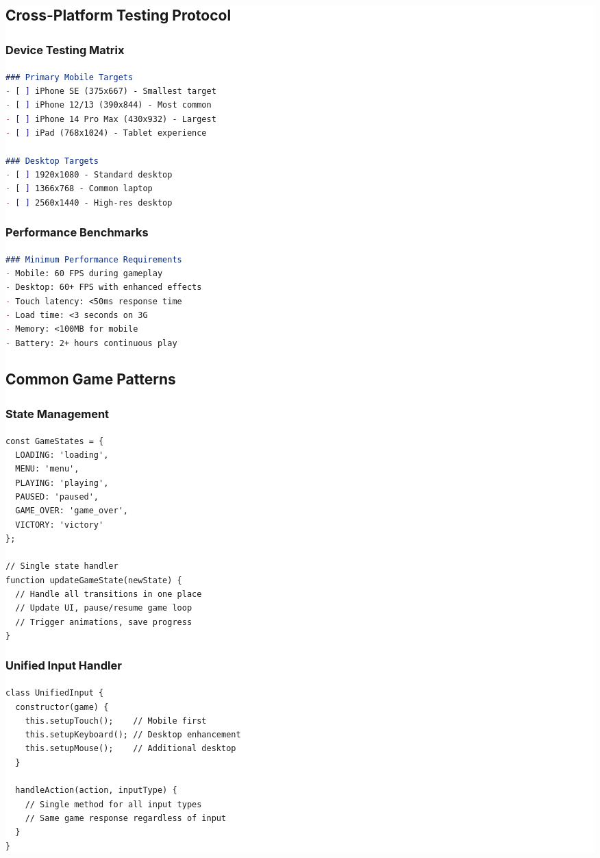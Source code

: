 ## Cross-Platform Testing Protocol

### Device Testing Matrix
```markdown
### Primary Mobile Targets
- [ ] iPhone SE (375x667) - Smallest target
- [ ] iPhone 12/13 (390x844) - Most common
- [ ] iPhone 14 Pro Max (430x932) - Largest
- [ ] iPad (768x1024) - Tablet experience

### Desktop Targets
- [ ] 1920x1080 - Standard desktop
- [ ] 1366x768 - Common laptop
- [ ] 2560x1440 - High-res desktop
```

### Performance Benchmarks
```markdown
### Minimum Performance Requirements
- Mobile: 60 FPS during gameplay
- Desktop: 60+ FPS with enhanced effects
- Touch latency: <50ms response time
- Load time: <3 seconds on 3G
- Memory: <100MB for mobile
- Battery: 2+ hours continuous play
```

## Common Game Patterns

### State Management
```markdown
const GameStates = {
  LOADING: 'loading',
  MENU: 'menu',
  PLAYING: 'playing',
  PAUSED: 'paused',
  GAME_OVER: 'game_over',
  VICTORY: 'victory'
};

// Single state handler
function updateGameState(newState) {
  // Handle all transitions in one place
  // Update UI, pause/resume game loop
  // Trigger animations, save progress
}
```

### Unified Input Handler
```markdown
class UnifiedInput {
  constructor(game) {
    this.setupTouch();    // Mobile first
    this.setupKeyboard(); // Desktop enhancement
    this.setupMouse();    // Additional desktop
  }
  
  handleAction(action, inputType) {
    // Single method for all input types
    // Same game response regardless of input
  }
}
```
